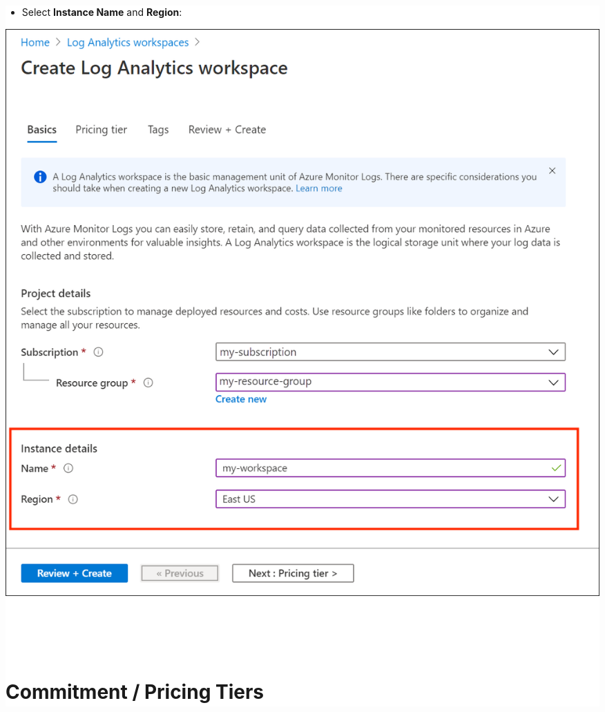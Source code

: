 - Select **Instance Name** and **Region**:

![](/assets/img/SoilSensor/LAW4.png)
<br/>
<br/>

<br/>
<br/>

# Commitment / Pricing Tiers
